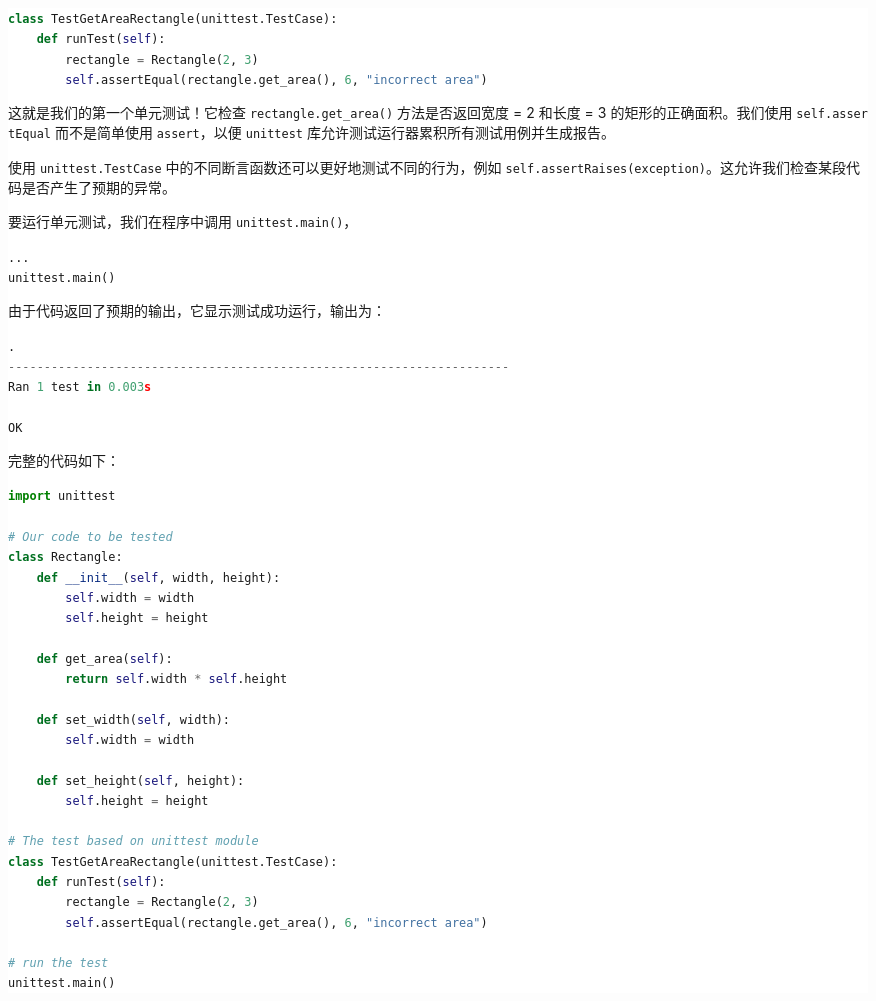 ```py
class TestGetAreaRectangle(unittest.TestCase):
    def runTest(self):
        rectangle = Rectangle(2, 3)
        self.assertEqual(rectangle.get_area(), 6, "incorrect area")
```

这就是我们的第一个单元测试！它检查 `rectangle.get_area()` 方法是否返回宽度 = 2 和长度 = 3 的矩形的正确面积。我们使用 `self.assertEqual` 而不是简单使用 `assert`，以便 `unittest` 库允许测试运行器累积所有测试用例并生成报告。

使用 `unittest.TestCase` 中的不同断言函数还可以更好地测试不同的行为，例如 `self.assertRaises(exception)`。这允许我们检查某段代码是否产生了预期的异常。

要运行单元测试，我们在程序中调用 `unittest.main()`，

```py
...
unittest.main()
```

由于代码返回了预期的输出，它显示测试成功运行，输出为：

```py
.
----------------------------------------------------------------------
Ran 1 test in 0.003s

OK
```

完整的代码如下：

```py
import unittest

# Our code to be tested
class Rectangle:
    def __init__(self, width, height):
        self.width = width
        self.height = height

    def get_area(self):
        return self.width * self.height

    def set_width(self, width):
        self.width = width

    def set_height(self, height):
        self.height = height

# The test based on unittest module
class TestGetAreaRectangle(unittest.TestCase):
    def runTest(self):
        rectangle = Rectangle(2, 3)
        self.assertEqual(rectangle.get_area(), 6, "incorrect area")

# run the test
unittest.main()
```
